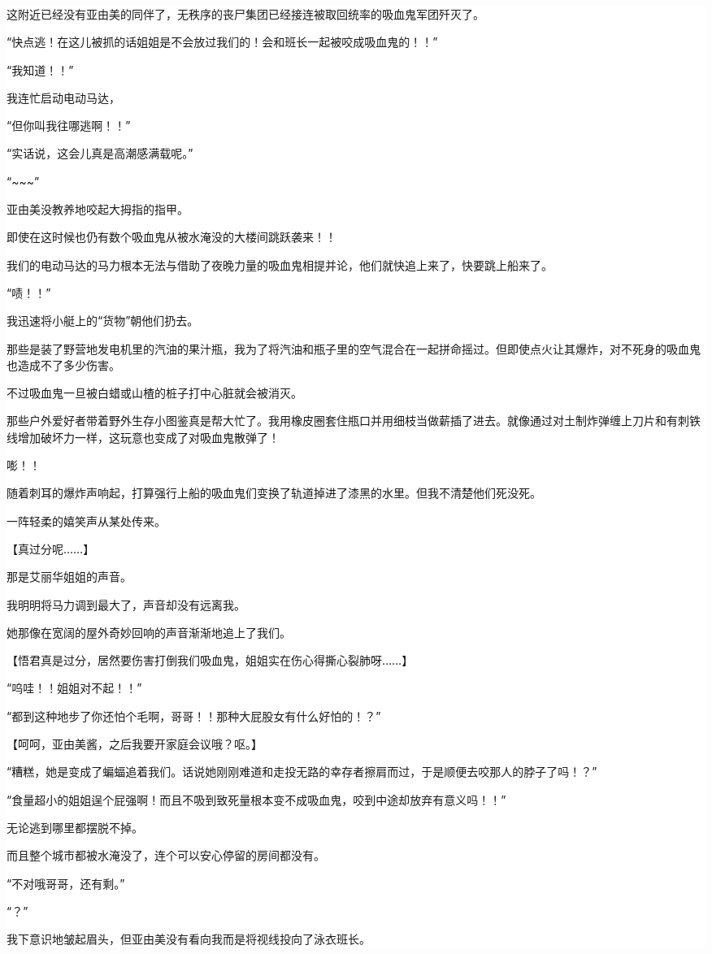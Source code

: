 这附近已经没有亚由美的同伴了，无秩序的丧尸集团已经接连被取回统率的吸血鬼军团歼灭了。

“快点逃！在这儿被抓的话姐姐是不会放过我们的！会和班长一起被咬成吸血鬼的！！”

“我知道！！”

我连忙启动电动马达，

“但你叫我往哪逃啊！！”

“实话说，这会儿真是高潮感满载呢。”

“~~~”

亚由美没教养地咬起大拇指的指甲。

即使在这时候也仍有数个吸血鬼从被水淹没的大楼间跳跃袭来！！

我们的电动马达的马力根本无法与借助了夜晚力量的吸血鬼相提并论，他们就快追上来了，快要跳上船来了。

“啧！！”

我迅速将小艇上的“货物”朝他们扔去。

那些是装了野营地发电机里的汽油的果汁瓶，我为了将汽油和瓶子里的空气混合在一起拼命摇过。但即使点火让其爆炸，对不死身的吸血鬼也造成不了多少伤害。

不过吸血鬼一旦被白蜡或山楂的桩子打中心脏就会被消灭。

那些户外爱好者带着野外生存小图鉴真是帮大忙了。我用橡皮圈套住瓶口并用细枝当做薪插了进去。就像通过对土制炸弹缠上刀片和有刺铁线增加破坏力一样，这玩意也变成了对吸血鬼散弹了！

嘭！！

随着刺耳的爆炸声响起，打算强行上船的吸血鬼们变换了轨道掉进了漆黑的水里。但我不清楚他们死没死。

一阵轻柔的嬉笑声从某处传来。

【真过分呢……】

那是艾丽华姐姐的声音。

我明明将马力调到最大了，声音却没有远离我。

她那像在宽阔的屋外奇妙回响的声音渐渐地追上了我们。

【悟君真是过分，居然要伤害打倒我们吸血鬼，姐姐实在伤心得撕心裂肺呀……】

“呜哇！！姐姐对不起！！”

“都到这种地步了你还怕个毛啊，哥哥！！那种大屁股女有什么好怕的！？”

【呵呵，亚由美酱，之后我要开家庭会议哦？呕。】

“糟糕，她是变成了蝙蝠追着我们。话说她刚刚难道和走投无路的幸存者擦肩而过，于是顺便去咬那人的脖子了吗！？”

“食量超小的姐姐逞个屁强啊！而且不吸到致死量根本变不成吸血鬼，咬到中途却放弃有意义吗！！”

无论逃到哪里都摆脱不掉。

而且整个城市都被水淹没了，连个可以安心停留的房间都没有。

“不对哦哥哥，还有剩。”

“？”

我下意识地皱起眉头，但亚由美没有看向我而是将视线投向了泳衣班长。
